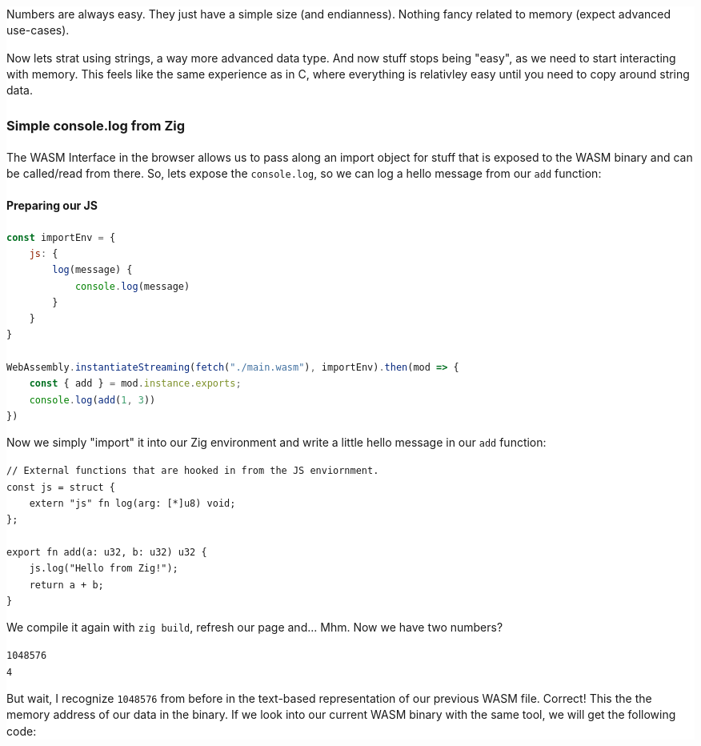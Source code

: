 Numbers are always easy. They just have a simple size (and endianness). Nothing fancy related to memory (expect advanced use-cases).

Now lets strat using strings, a way more advanced data type. And now stuff stops being "easy", as we need to start interacting with memory. This feels like the same experience as in C, where everything is relativley easy until you need to copy around string data.

### Simple console.log from Zig

The WASM Interface in the browser allows us to pass along an import object for stuff that is exposed to the WASM binary and can be called/read from there. So, lets expose the `console.log`, so we can log a hello message from our `add` function:

#### Preparing our JS

```js
const importEnv = {
    js: {
        log(message) {
            console.log(message)
        }
    }
}

WebAssembly.instantiateStreaming(fetch("./main.wasm"), importEnv).then(mod => {
    const { add } = mod.instance.exports;
    console.log(add(1, 3))
})
```

Now we simply "import" it into our Zig environment and write a little hello message in our `add` function:

```zig
// External functions that are hooked in from the JS enviornment.
const js = struct {
    extern "js" fn log(arg: [*]u8) void;
};

export fn add(a: u32, b: u32) u32 {
    js.log("Hello from Zig!");
    return a + b;
}
```

We compile it again with `zig build`, refresh our page and... Mhm. Now we have two numbers?

```
1048576
4
```

But wait, I recognize `1048576` from before in the text-based representation of our previous WASM file. Correct! This the the memory address of our data in the binary. If we look into our current WASM binary with the same tool, we will get the following code:
